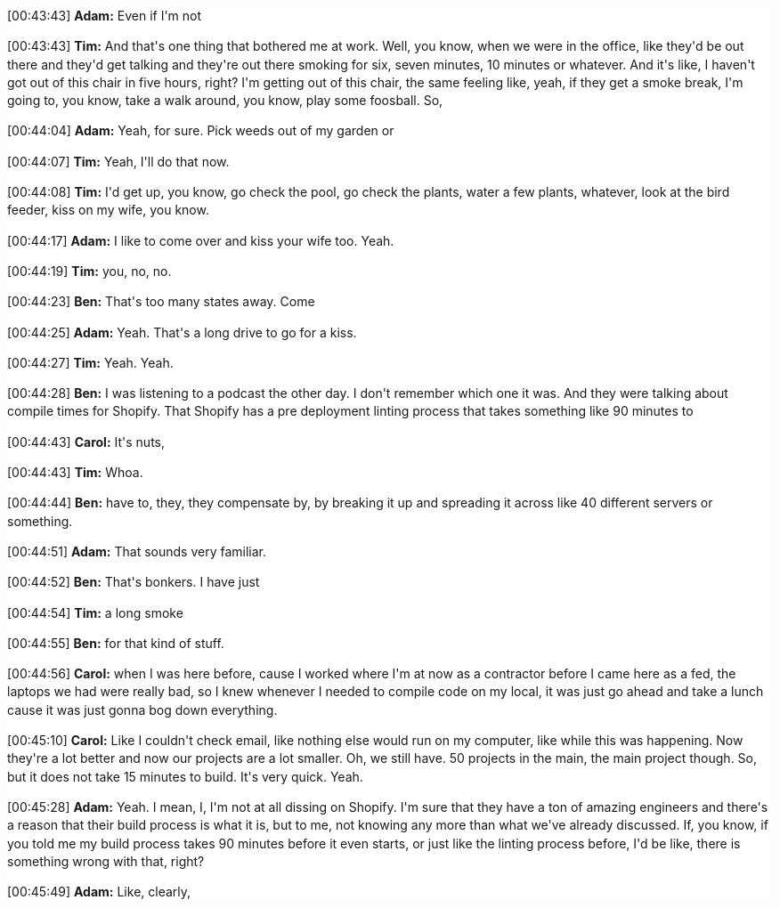 [00:43:43] **Adam:** Even if I'm not

[00:43:43] **Tim:** And that's one thing that bothered me at work. Well, you know, when we were in the office, like they'd be out there and they'd get talking and they're out there smoking for six, seven minutes, 10 minutes or whatever. And it's like, I haven't got out of this chair in five hours, right? I'm getting out of this chair, the same feeling like, yeah, if they get a smoke break, I'm going to, you know, take a walk around, you know, play some foosball. So,

[00:44:04] **Adam:** Yeah, for sure. Pick weeds out of my garden or

[00:44:07] **Tim:** Yeah, I'll do that now.

[00:44:08] **Tim:** I'd get up, you know, go check the pool, go check the plants, water a few plants, whatever, look at the bird feeder, kiss on my wife, you know.

[00:44:17] **Adam:** I like to come over and kiss your wife too. Yeah.

[00:44:19] **Tim:** you, no, no.

[00:44:23] **Ben:** That's too many states away. Come

[00:44:25] **Adam:** Yeah. That's a long drive to go for a kiss.

[00:44:27] **Tim:** Yeah. Yeah.

[00:44:28] **Ben:** I was listening to a podcast the other day. I don't remember which one it was. And they were talking about compile times for Shopify. That Shopify has a pre deployment linting process that takes something like 90 minutes to

[00:44:43] **Carol:** It's nuts,

[00:44:43] **Tim:** Whoa.

[00:44:44] **Ben:** have to, they, they compensate by, by breaking it up and spreading it across like 40 different servers or something.

[00:44:51] **Adam:** That sounds very familiar.

[00:44:52] **Ben:** That's bonkers. I have just

[00:44:54] **Tim:** a long smoke

[00:44:55] **Ben:** for that kind of stuff.

[00:44:56] **Carol:** when I was here before, cause I worked where I'm at now as a contractor before I came here as a fed, the laptops we had were really bad, so I knew whenever I needed to compile code on my local, it was just go ahead and take a lunch cause it was just gonna bog down everything.

[00:45:10] **Carol:** Like I couldn't check email, like nothing else would run on my computer, like while this was happening. Now they're a lot better and now our projects are a lot smaller. Oh, we still have. 50 projects in the main, the main project though. So, but it does not take 15 minutes to build. It's very quick. Yeah.

[00:45:28] **Adam:** Yeah. I mean, I, I'm not at all dissing on Shopify. I'm sure that they have a ton of amazing engineers and there's a reason that their build process is what it is, but to me, not knowing any more than what we've already discussed. If, you know, if you told me my build process takes 90 minutes before it even starts, or just like the linting process before, I'd be like, there is something wrong with that, right?

[00:45:49] **Adam:** Like, clearly,


[working-code]: https://workingcode.dev/
[working-code-discord]: https://workingcode.dev/discord/
[working-code-instagram]: https://www.instagram.com/workingcodepod/
[working-code-patreon]: https://www.patreon.com/workingcodepod
[working-code-twitter]: https://twitter.com/WorkingCodePod
[github]: https://github.com/WorkingCodePod/workingcode/blob/main/src/episodes/175-build-times-overcompensating-mentoring-and-more.md